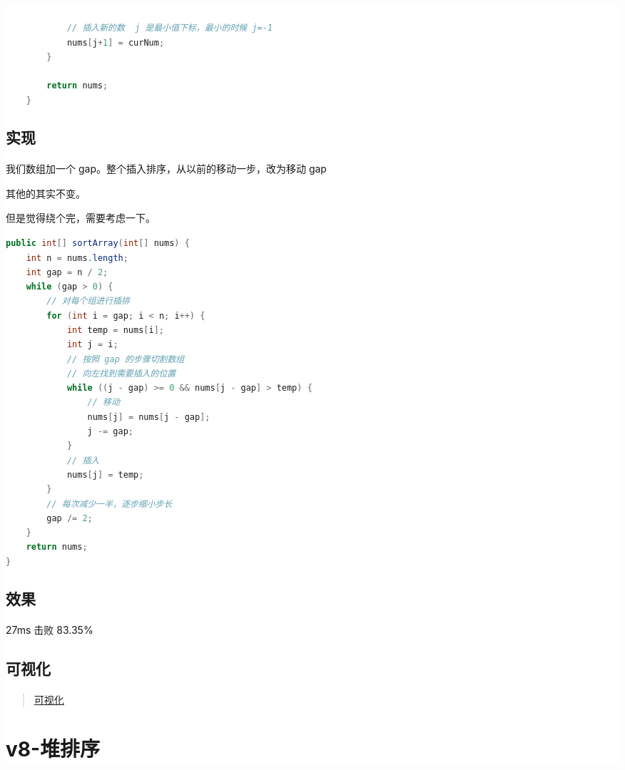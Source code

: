 ```java

            // 插入新的数  j 是最小值下标，最小的时候 j=-1
            nums[j+1] = curNum;
        }

        return nums;
    }
```

## 实现

我们数组加一个 gap。整个插入排序，从以前的移动一步，改为移动 gap

其他的其实不变。

但是觉得绕个完，需要考虑一下。

```java
public int[] sortArray(int[] nums) {
    int n = nums.length;
    int gap = n / 2;
    while (gap > 0) {
        // 对每个组进行插排
        for (int i = gap; i < n; i++) {
            int temp = nums[i];
            int j = i;
            // 按照 gap 的步骤切割数组
            // 向左找到需要插入的位置
            while ((j - gap) >= 0 && nums[j - gap] > temp) {
                // 移动
                nums[j] = nums[j - gap];
                j -= gap;
            }
            // 插入
            nums[j] = temp;
        }
        // 每次减少一半，逐步缩小步长
        gap /= 2;
    }
    return nums;
}
```

## 效果

27ms 击败 83.35%

## 可视化

> [可视化](https://houbb.github.io/leetcode-visual/T192-sort-shell-sort.html)

# v8-堆排序
